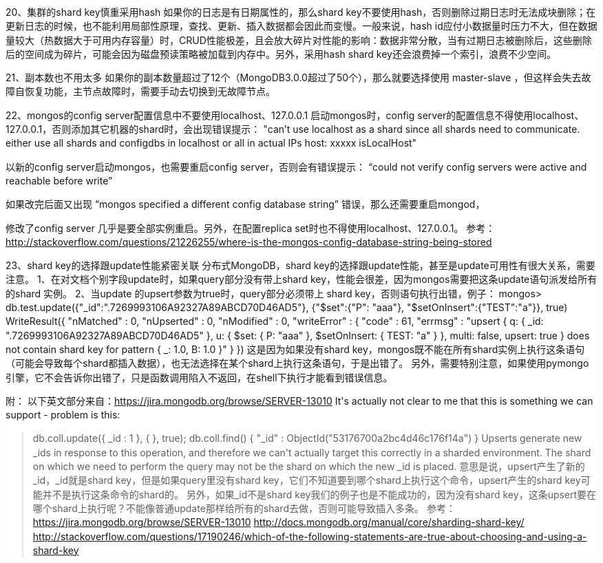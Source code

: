 20、集群的shard key慎重采用hash
如果你的日志是有日期属性的，那么shard key不要使用hash，否则删除过期日志时无法成块删除；在更新日志的时候，也不能利用局部性原理，查找、更新、插入数据都会因此而变慢。一般来说，hash id应付小数据量时压力不大，但在数据量较大（热数据大于可用内存容量）时，CRUD性能极差，且会放大碎片对性能的影响：数据非常分散，当有过期日志被删除后，这些删除后的空间成为碎片，可能会因为磁盘预读策略被加载到内存中。另外，采用hash shard key还会浪费掉一个索引，浪费不少空间。

21、副本数也不用太多
如果你的副本数量超过了12个（MongoDB3.0.0超过了50个），那么就要选择使用 master-slave ，但这样会失去故障自恢复功能，主节点故障时，需要手动去切换到无故障节点。

22、mongos的config server配置信息中不要使用localhost、127.0.0.1
启动mongos时，config server的配置信息不得使用localhost、127.0.0.1，否则添加其它机器的shard时，会出现错误提示：
"can’t use localhost as a shard since all shards need to communicate. either use all shards and configdbs in localhost or all in actual IPs host: xxxxx isLocalHost"

以新的config server启动mongos，也需要重启config server，否则会有错误提示：
“could not verify config servers were active and reachable before write”

如果改完后面又出现 “mongos specified a different config database string”  错误，那么还需要重启mongod，

修改了config server 几乎是要全部实例重启。另外，在配置replica set时也不得使用localhost、127.0.0.1。
参考：http://stackoverflow.com/questions/21226255/where-is-the-mongos-config-database-string-being-stored

23、shard key的选择跟update性能紧密关联
分布式MongoDB，shard key的选择跟update性能，甚至是update可用性有很大关系，需要注意。
1、在对文档个别字段update时，如果query部分没有带上shard key，性能会很差，因为mongos需要把这条update语句派发给所有的shard 实例。
2、当update 的upsert参数为true时，query部分必须带上 shard key，否则语句执行出错，例子：
mongos> db.test.update({"_id":".7269993106A92327A89ABCD70D46AD5"}, {"$set":{"P": "aaa"}, "$setOnInsert":{"TEST":"a"}}, true)
WriteResult({
"nMatched" : 0,
"nUpserted" : 0,
"nModified" : 0,
"writeError" : {
"code" : 61,
"errmsg" : "upsert { q: { _id: \".7269993106A92327A89ABCD70D46AD5\" }, u: { $set: { P: "aaa" }, $setOnInsert: { TEST: \"a\" } }, multi: false, upsert: true } does not contain shard key for pattern { _: 1.0, B: 1.0 }"
}
})
这是因为如果没有shard key，mongos既不能在所有shard实例上执行这条语句（可能会导致每个shard都插入数据），也无法选择在某个shard上执行这条语句，于是出错了。
另外，需要特别注意，如果使用pymongo引擎，它不会告诉你出错了，只是函数调用陷入不返回，在shell下执行才能看到错误信息。

附：
以下英文部分来自：https://jira.mongodb.org/browse/SERVER-13010
It's actually not clear to me that this is something we can support - problem is this:
> db.coll.update({ _id : 1 }, { }, true);
> db.coll.find()
{ "_id" : ObjectId("53176700a2bc4d46c176f14a") }
Upserts generate new _ids in response to this operation, and therefore we can't actually target this correctly in a sharded environment. The shard on which we need to perform the query may not be the shard on which the new _id is placed.
意思是说，upsert产生了新的_id，_id就是shard key，但是如果query里没有shard key，它们不知道要到哪个shard上执行这个命令，upsert产生的shard key可能并不是执行这条命令的shard的。
另外，如果_id不是shard key我们的例子也是不能成功的，因为没有shard key，这条upsert要在哪个shard上执行呢？不能像普通update那样给所有的shard去做，否则可能导致插入多条。
参考：
https://jira.mongodb.org/browse/SERVER-13010
http://docs.mongodb.org/manual/core/sharding-shard-key/
http://stackoverflow.com/questions/17190246/which-of-the-following-statements-are-true-about-choosing-and-using-a-shard-key
